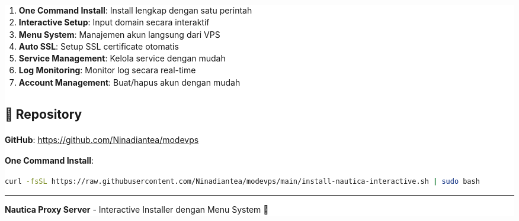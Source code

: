 1. **One Command Install**: Install lengkap dengan satu perintah
2. **Interactive Setup**: Input domain secara interaktif
3. **Menu System**: Manajemen akun langsung dari VPS
4. **Auto SSL**: Setup SSL certificate otomatis
5. **Service Management**: Kelola service dengan mudah
6. **Log Monitoring**: Monitor log secara real-time
7. **Account Management**: Buat/hapus akun dengan mudah

## 🔗 Repository

**GitHub**: https://github.com/Ninadiantea/modevps

**One Command Install**:
```bash
curl -fsSL https://raw.githubusercontent.com/Ninadiantea/modevps/main/install-nautica-interactive.sh | sudo bash
```

---

**Nautica Proxy Server** - Interactive Installer dengan Menu System 🚀